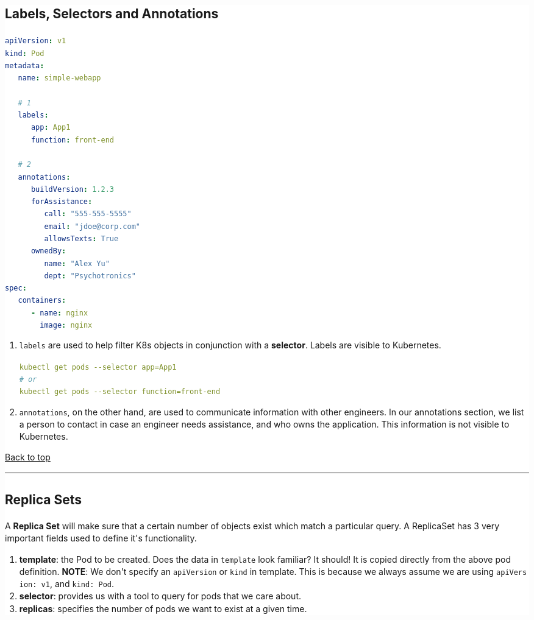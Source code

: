 
## Labels, Selectors and Annotations

```yaml
apiVersion: v1
kind: Pod
metadata:
   name: simple-webapp

   # 1
   labels:
      app: App1
      function: front-end

   # 2
   annotations:
      buildVersion: 1.2.3
      forAssistance:
         call: "555-555-5555"
         email: "jdoe@corp.com"
         allowsTexts: True
      ownedBy: 
         name: "Alex Yu"
         dept: "Psychotronics"
spec:
   containers:
      - name: nginx
        image: nginx
```

1. `labels` are used to help filter K8s objects in conjunction with a 
   **selector**. Labels are visible to Kubernetes.
   ```yaml
   kubectl get pods --selector app=App1
   # or
   kubectl get pods --selector function=front-end
   ```
1. `annotations`, on the other hand, are used to communicate information with
   other engineers. In our annotations section, we list a person to contact in
   case an engineer needs assistance, and who owns the application. This
   information is not visible to Kubernetes. 

[Back to top](#table-of-contents)


---


## Replica Sets

A **Replica Set** will make sure that a certain number of objects exist which
match a particular query. A ReplicaSet has 3 very important fields used to
define it's functionality. 
1. **template**: the Pod to be created. Does the data in `template` look 
   familiar? It should! It is copied directly from the above pod definition.
   **NOTE**: We don't specify an `apiVersion` or `kind` in template. This is
   because we always assume we are using `apiVersion: v1`, and `kind: Pod`.
1. **selector**: provides us with a tool to query for pods that we care about.
1. **replicas**: specifies the number of pods we want to exist at a given time.
